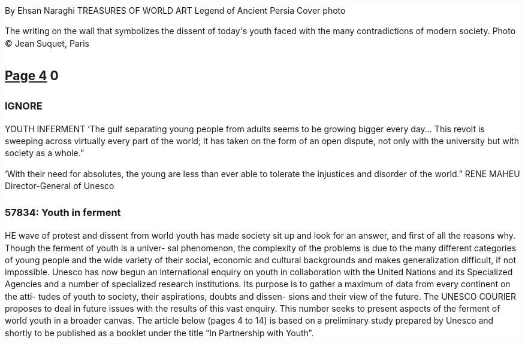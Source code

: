 By Ehsan Naraghi 
TREASURES OF WORLD ART 
Legend of Ancient Persia 
Cover photo 
 
The writing on the wall that 
symbolizes the dissent of 
today's youth faced with 
the many contradictions of 
modern society. 
Photo © Jean Suquet, Paris

## [Page 4](https://demo.humlab.umu.se/courier/078375engo.pdf#page=4) 0

### IGNORE

  
YOUTH 
INFERMENT 
‘The gulf separating young people from adults 
seems to be growing bigger every day... This 
revolt is sweeping across virtually every part 
of the world; it has taken on the form of an 
open dispute, not only with the university but 
with society as a whole.” 
  
‘With their need for absolutes, the young are 
less than ever able to tolerate the injustices 
and disorder of the world.” 
RENE MAHEU 
Director-General of Unesco 


### 57834: Youth in ferment

HE wave of protest and dissent from world youth has 
made society sit up and look for an answer, and first of 
all the reasons why. Though the ferment of youth is a univer- 
sal phenomenon, the complexity of the problems is due to the 
many different categories of young people and the wide 
variety of their social, economic and cultural backgrounds and 
makes generalization difficult, if not impossible. Unesco has 
now begun an international enquiry on youth in collaboration 
with the United Nations and its Specialized Agencies and a 
number of specialized research institutions. Its purpose is 
to gather a maximum of data from every continent on the atti- 
tudes of youth to society, their aspirations, doubts and dissen- 
sions and their view of the future. The UNESCO COURIER 
proposes to deal in future issues with the results of this vast 
enquiry. This number seeks to present aspects of the ferment 
of world youth in a broader canvas. The article below (pages 
4 to 14) is based on a preliminary study prepared by Unesco 
and shortly to be published as a booklet under the title “In 
Partnership with Youth”. 
 